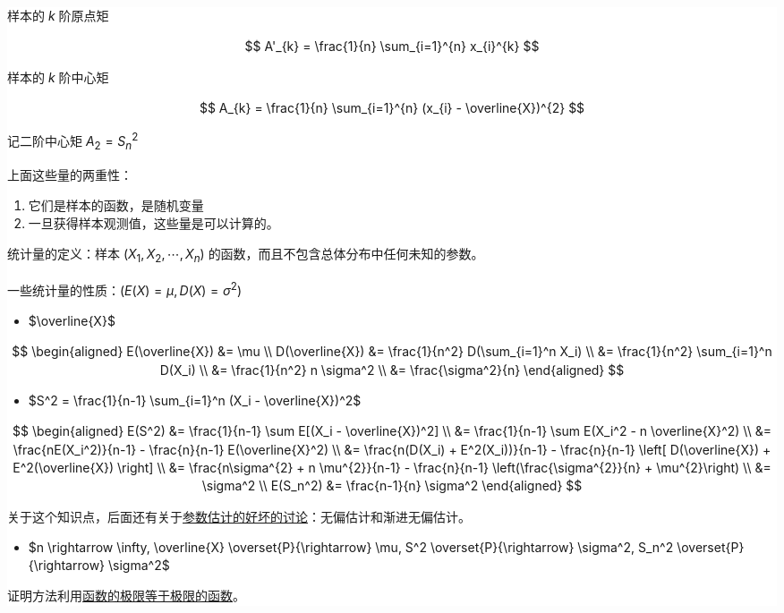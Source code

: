 样本的 $k$ 阶原点矩

$$
A'_{k} = \frac{1}{n} \sum_{i=1}^{n} x_{i}^{k}
$$

样本的 $k$ 阶中心矩

$$
A_{k} = \frac{1}{n} \sum_{i=1}^{n} (x_{i} - \overline{X})^{2}
$$

记二阶中心矩 $A_2 = S_n^2$

上面这些量的两重性：

1. 它们是样本的函数，是随机变量
2. 一旦获得样本观测值，这些量是可以计算的。

统计量的定义：样本 $(X_1, X_2, \cdots, X_n)$ 的函数，而且不包含总体分布中任何未知的参数。

一些统计量的性质：($E(X) = \mu, D(X) = \sigma^2$)

- $\overline{X}$

$$
\begin{aligned}
E(\overline{X}) &= \mu \\
D(\overline{X}) &= \frac{1}{n^2} D(\sum_{i=1}^n X_i) \\
&= \frac{1}{n^2} \sum_{i=1}^n D(X_i) \\
&= \frac{1}{n^2} n \sigma^2 \\
&= \frac{\sigma^2}{n}
\end{aligned}
$$

- $S^2 = \frac{1}{n-1} \sum_{i=1}^n (X_i - \overline{X})^2$

$$
\begin{aligned}
E(S^2) &= \frac{1}{n-1} \sum E[(X_i - \overline{X})^2] \\
&= \frac{1}{n-1} \sum E(X_i^2 - n \overline{X}^2) \\
&= \frac{nE(X_i^2)}{n-1} - \frac{n}{n-1} E(\overline{X}^2) \\
&= \frac{n(D(X_i) + E^2(X_i))}{n-1} - \frac{n}{n-1} \left[ D(\overline{X}) + E^2(\overline{X}) \right] \\
&= \frac{n\sigma^{2} + n \mu^{2}}{n-1} - \frac{n}{n-1} \left(\frac{\sigma^{2}}{n} + \mu^{2}\right) \\
&= \sigma^2 \\
E(S_n^2) &= \frac{n-1}{n} \sigma^2
\end{aligned}
$$

关于这个知识点，后面还有关于[参数估计的好坏的讨论](#统计量的评选标准)：无偏估计和渐进无偏估计。

- $n \rightarrow \infty, \overline{X} \overset{P}{\rightarrow} \mu, S^2 \overset{P}{\rightarrow} \sigma^2, S_n^2 \overset{P}{\rightarrow} \sigma^2$

证明方法利用[函数的极限等于极限的函数](#大数定律)。
